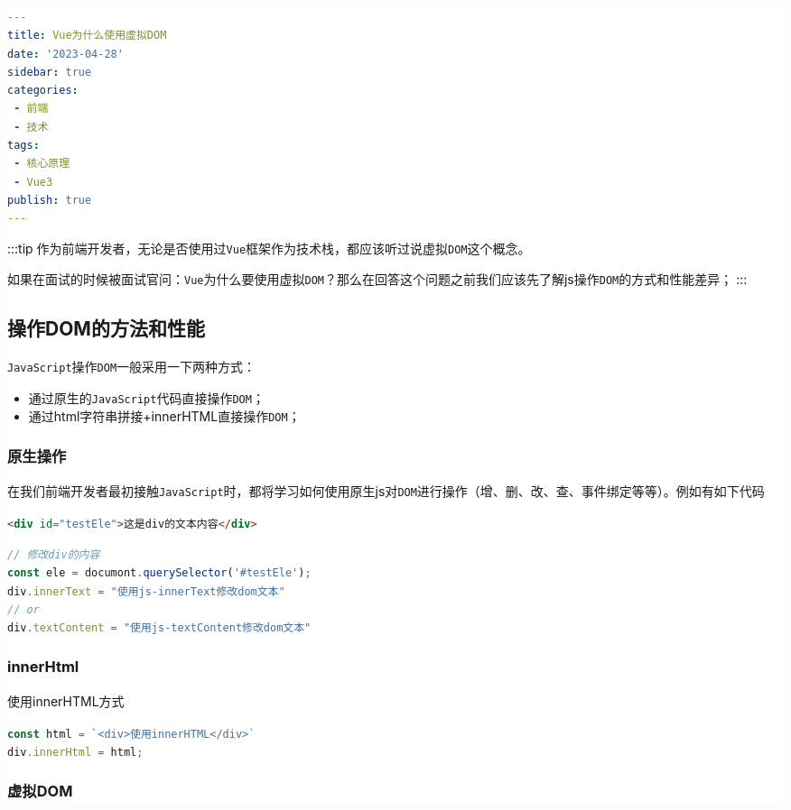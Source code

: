 ```yaml
---
title: Vue为什么使用虚拟DOM
date: '2023-04-28'
sidebar: true
categories:
 - 前端
 - 技术
tags:
 - 核心原理
 - Vue3
publish: true
---
```

:::tip
作为前端开发者，无论是否使用过`Vue`框架作为技术栈，都应该听过说虚拟`DOM`这个概念。

如果在面试的时候被面试官问：`Vue`为什么要使用虚拟`DOM`？那么在回答这个问题之前我们应该先了解js操作`DOM`的方式和性能差异；
:::



## 操作DOM的方法和性能

`JavaScript`操作`DOM`一般采用一下两种方式：

- 通过原生的`JavaScript`代码直接操作`DOM`；
- 通过html字符串拼接+innerHTML直接操作`DOM`；

### 原生操作

在我们前端开发者最初接触`JavaScript`时，都将学习如何使用原生js对`DOM`进行操作（增、删、改、查、事件绑定等等）。例如有如下代码

```html
<div id="testEle">这是div的文本内容</div>
```

```js
// 修改div的内容
const ele = documont.querySelector('#testEle');
div.innerText = "使用js-innerText修改dom文本"
// or
div.textContent = "使用js-textContent修改dom文本"

```

### innerHtml

使用innerHTML方式

```js
const html = `<div>使用innerHTML</div>`
div.innerHtml = html;
```

### 虚拟DOM
